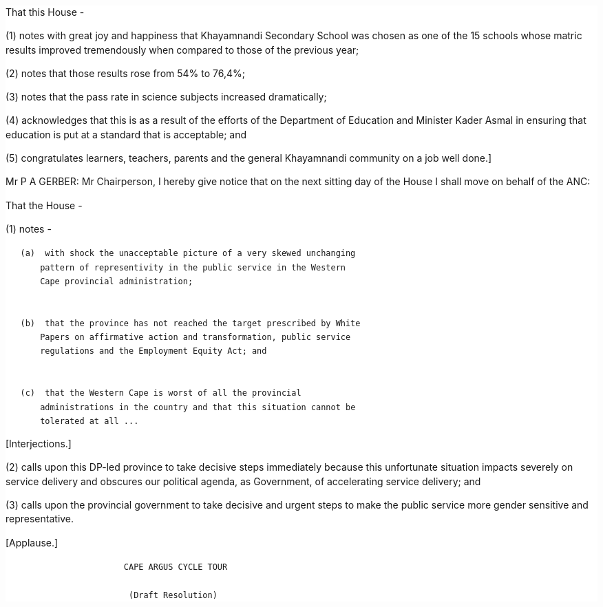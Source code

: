 
  That this House -


  (1) notes with great joy and happiness that Khayamnandi Secondary School
       was chosen as one of the 15 schools whose matric results improved
       tremendously when compared to those of the previous year;


  (2) notes that those results rose from 54% to 76,4%;


  (3) notes that the pass rate in science subjects increased dramatically;


  (4) acknowledges that this is as a result of the efforts of the
       Department of Education and Minister Kader Asmal in ensuring that
       education is put at a standard that is acceptable; and


  (5) congratulates learners, teachers, parents and the general Khayamnandi
       community on a job well done.]

Mr P A GERBER: Mr Chairperson, I hereby give notice that on the next
sitting day of the House I shall move on behalf of the ANC:


  That the House -


  (1) notes -


       (a)  with shock the unacceptable picture of a very skewed unchanging
           pattern of representivity in the public service in the Western
           Cape provincial administration;


       (b)  that the province has not reached the target prescribed by White
           Papers on affirmative action and transformation, public service
           regulations and the Employment Equity Act; and


       (c)  that the Western Cape is worst of all the provincial
           administrations in the country and that this situation cannot be
           tolerated at all ...

[Interjections.]


  (2) calls upon this DP-led province to take decisive steps immediately
       because this unfortunate situation impacts severely on service
       delivery and obscures our political agenda, as Government, of
       accelerating service delivery; and


  (3) calls upon the provincial government to take decisive and urgent
       steps to make the public service more gender sensitive and
       representative.

[Applause.]

                            CAPE ARGUS CYCLE TOUR

                             (Draft Resolution)
